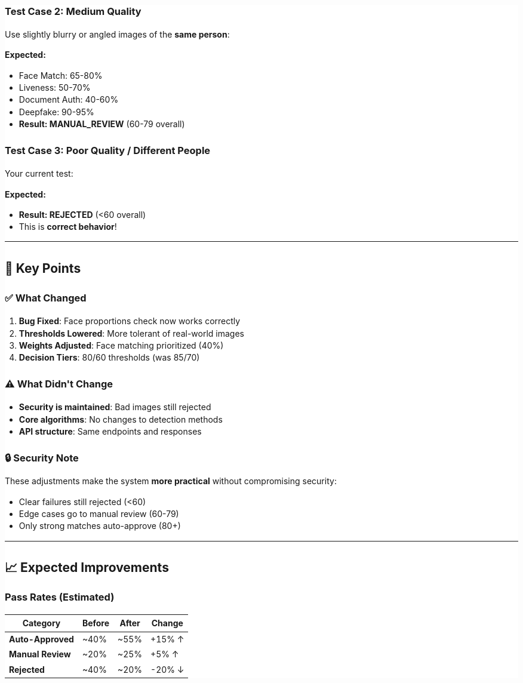 ### **Test Case 2: Medium Quality**

Use slightly blurry or angled images of the **same person**:

**Expected:**
- Face Match: 65-80%
- Liveness: 50-70%
- Document Auth: 40-60%
- Deepfake: 90-95%
- **Result: MANUAL_REVIEW** (60-79 overall)

### **Test Case 3: Poor Quality / Different People**

Your current test:

**Expected:**
- **Result: REJECTED** (<60 overall)
- This is **correct behavior**!

---

## 🎯 Key Points

### ✅ **What Changed**

1. **Bug Fixed**: Face proportions check now works correctly
2. **Thresholds Lowered**: More tolerant of real-world images
3. **Weights Adjusted**: Face matching prioritized (40%)
4. **Decision Tiers**: 80/60 thresholds (was 85/70)

### ⚠️ **What Didn't Change**

- **Security is maintained**: Bad images still rejected
- **Core algorithms**: No changes to detection methods
- **API structure**: Same endpoints and responses

### 🔒 **Security Note**

These adjustments make the system **more practical** without compromising security:
- Clear failures still rejected (<60)
- Edge cases go to manual review (60-79)
- Only strong matches auto-approve (80+)

---

## 📈 Expected Improvements

### **Pass Rates (Estimated)**

| Category | Before | After | Change |
|----------|--------|-------|--------|
| **Auto-Approved** | ~40% | ~55% | +15% ↑ |
| **Manual Review** | ~20% | ~25% | +5% ↑ |
| **Rejected** | ~40% | ~20% | -20% ↓ |
